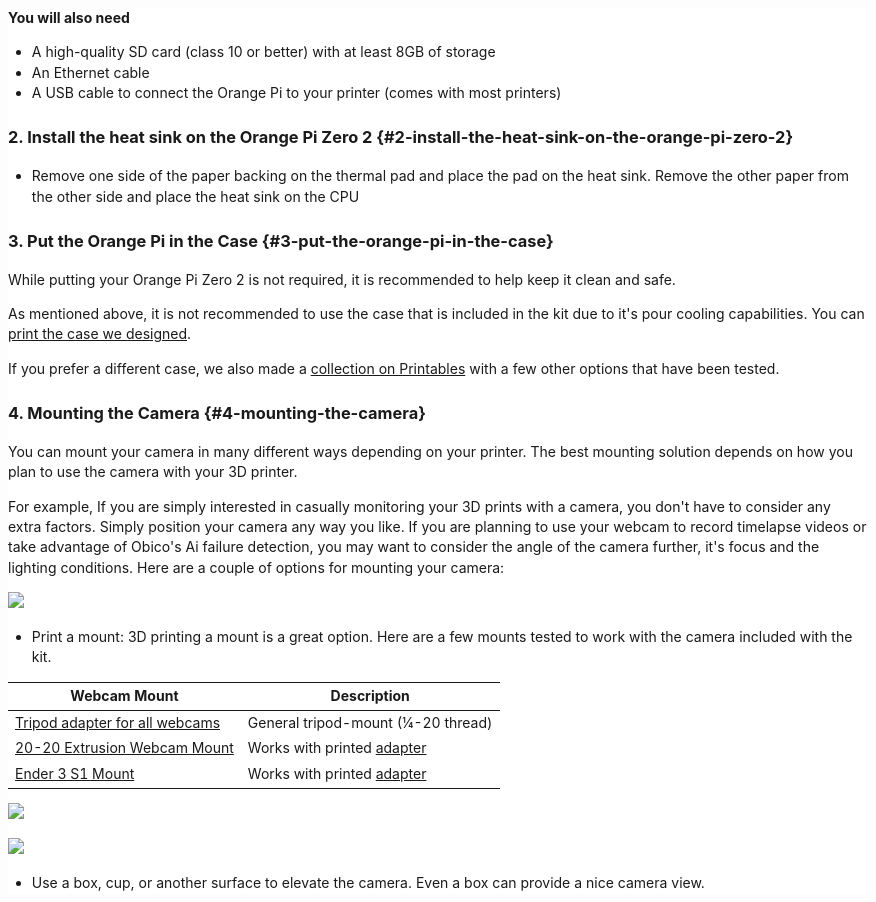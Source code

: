 **You will also need**

- A high-quality SD card (class 10 or better) with at least 8GB of storage
- An Ethernet cable
- A USB cable to connect the Orange Pi to your printer (comes with most printers)

### **2. Install the heat sink on the Orange Pi Zero 2** {#2-install-the-heat-sink-on-the-orange-pi-zero-2}

- Remove one side of the paper backing on the thermal pad and place the pad on the heat sink. Remove the other paper from the other side and place the heat sink on the CPU

### **3. Put the Orange Pi in the Case** {#3-put-the-orange-pi-in-the-case}

While putting your Orange Pi Zero 2 is not required, it is recommended to help keep it clean and safe.

As mentioned above, it is not recommended to use the case that is included in the kit due to it's pour cooling capabilities. You can [print the case we designed](https://www.printables.com/model/322614-orange-pi-zero-2-case).

If you prefer a different case, we also made a [collection on Printables](https://www.printables.com/social/288649-obico/collections/346815) with a few other options that have been tested.

### **4. Mounting the Camera** {#4-mounting-the-camera}

You can mount your camera in many different ways depending on your printer. The best mounting solution depends on how you plan to use the camera with your 3D printer.

For example, If you are simply interested in casually monitoring your 3D prints with a camera, you don't have to consider any extra factors. Simply position your camera any way you like. If you are planning to use your webcam to record timelapse videos or take advantage of Obico's Ai failure detection, you may want to consider the angle of the camera further, it's focus and the lighting conditions. Here are a couple of options for mounting your camera:

![](/img/user-guides/octoprint-orange-pi-zero-2-kit/octoprint-camera-mount-1.jpg)

- Print a mount: 3D printing a mount is a great option. Here are a few mounts tested to work with the camera included with the kit.

| Webcam Mount                                                                                              | Description                                                                                                                                          |
| --------------------------------------------------------------------------------------------------------- | ---------------------------------------------------------------------------------------------------------------------------------------------------- |
| [Tripod adapter for all webcams](https://www.printables.com/model/322584-usb-webcam-tripod-mount-adapter) | General tripod-mount (¼-20 thread)                                                                                                                   |
| [20-20 Extrusion Webcam Mount](https://www.thingiverse.com/thing:3147899)                                 | Works with printed [adapter](https://www.printables.com/model/322584-usb-webcam-tripod-mount-adapter)                                                |
| [Ender 3 S1 Mount](https://www.thingiverse.com/thing:5476426)                                             | Works with printed [adapter](https://www.printables.com/model/322584-usb-webcam-tripod-mount-adapter)                                                |

![](/img/user-guides/octoprint-orange-pi-zero-2-kit/octoprint-camera-mount-2.jpg)

![](/img/user-guides/octoprint-orange-pi-zero-2-kit/octoprint-camera-mount-3.png)

- Use a box, cup, or another surface to elevate the camera. Even a box can provide a nice camera view.
